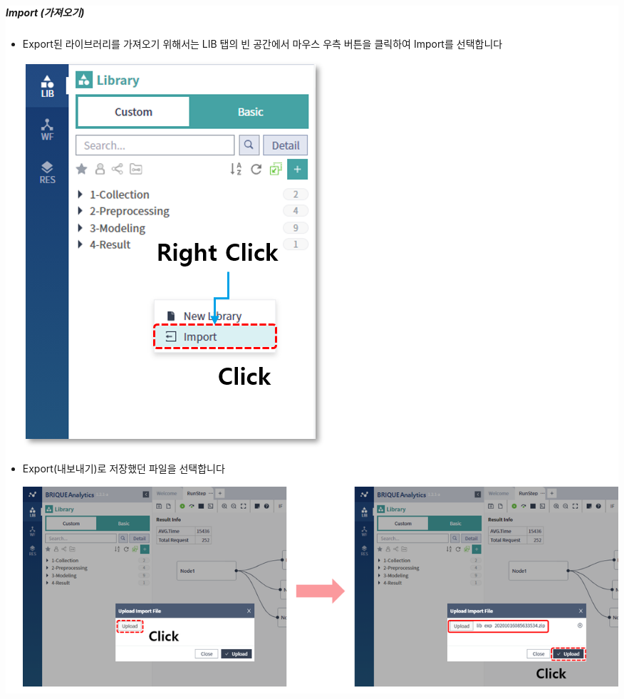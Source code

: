   

##### Import (가져오기)

- Export된 라이브러리를 가져오기 위해서는 LIB 탭의 빈 공간에서 마우스 우측 버튼을 클릭하여 Import를 선택합니다

  ![image-20200608113406707](./img/기본기능_03_라이브러리-41.png)

  

- Export(내보내기)로 저장했던 파일을 선택합니다

  ![image-20200608114020545](./img/기본기능_03_라이브러리-42.png)
